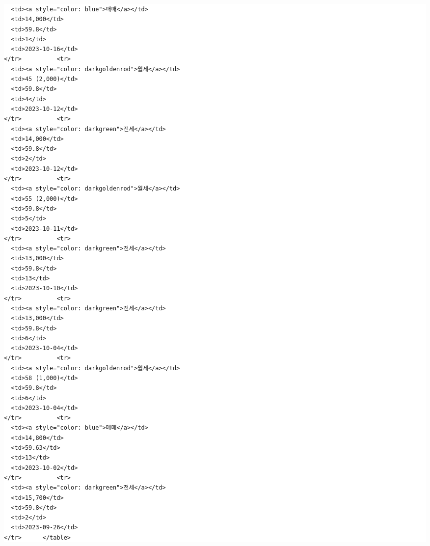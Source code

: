       <td><a style="color: blue">매매</a></td>
      <td>14,000</td>
      <td>59.8</td>
      <td>1</td>
      <td>2023-10-16</td>
    </tr>          <tr>
      <td><a style="color: darkgoldenrod">월세</a></td>
      <td>45 (2,000)</td>
      <td>59.8</td>
      <td>4</td>
      <td>2023-10-12</td>
    </tr>          <tr>
      <td><a style="color: darkgreen">전세</a></td>
      <td>14,000</td>
      <td>59.8</td>
      <td>2</td>
      <td>2023-10-12</td>
    </tr>          <tr>
      <td><a style="color: darkgoldenrod">월세</a></td>
      <td>55 (2,000)</td>
      <td>59.8</td>
      <td>5</td>
      <td>2023-10-11</td>
    </tr>          <tr>
      <td><a style="color: darkgreen">전세</a></td>
      <td>13,000</td>
      <td>59.8</td>
      <td>13</td>
      <td>2023-10-10</td>
    </tr>          <tr>
      <td><a style="color: darkgreen">전세</a></td>
      <td>13,000</td>
      <td>59.8</td>
      <td>6</td>
      <td>2023-10-04</td>
    </tr>          <tr>
      <td><a style="color: darkgoldenrod">월세</a></td>
      <td>58 (1,000)</td>
      <td>59.8</td>
      <td>6</td>
      <td>2023-10-04</td>
    </tr>          <tr>
      <td><a style="color: blue">매매</a></td>
      <td>14,800</td>
      <td>59.63</td>
      <td>13</td>
      <td>2023-10-02</td>
    </tr>          <tr>
      <td><a style="color: darkgreen">전세</a></td>
      <td>15,700</td>
      <td>59.8</td>
      <td>2</td>
      <td>2023-09-26</td>
    </tr>      </table>
    

